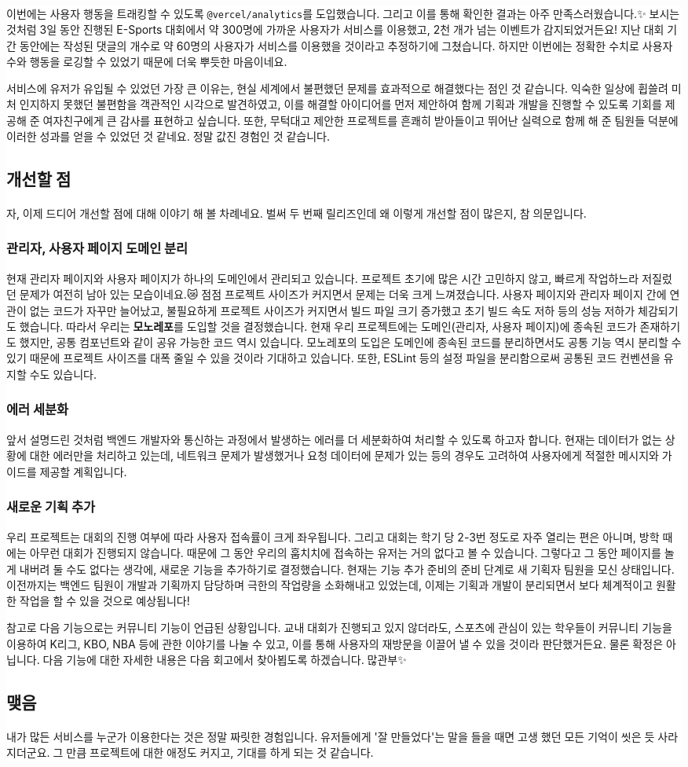 이번에는 사용자 행동을 트래킹할 수 있도록 `@vercel/analytics`를 도입했습니다. 그리고 이를 통해 확인한 결과는 아주 만족스러웠습니다.✨ 보시는 것처럼 3일 동안 진행된 E-Sports 대회에서 약 300명에 가까운 사용자가 서비스를 이용했고, 2천 개가 넘는 이벤트가 감지되었거든요! 지난 대회 기간 동안에는 작성된 댓글의 개수로 약 60명의 사용자가 서비스를 이용했을 것이라고 추정하기에 그쳤습니다. 하지만 이번에는 정확한 수치로 사용자 수와 행동을 로깅할 수 있었기 때문에 더욱 뿌듯한 마음이네요.

서비스에 유저가 유입될 수 있었던 가장 큰 이유는, 현실 세계에서 불편했던 문제를 효과적으로 해결했다는 점인 것 같습니다. 익숙한 일상에 휩쓸려 미처 인지하지 못했던 불편함을 객관적인 시각으로 발견하였고, 이를 해결할 아이디어를 먼저 제안하여 함께 기획과 개발을 진행할 수 있도록 기회를 제공해 준 여자친구에게 큰 감사를 표현하고 싶습니다. 또한, 무턱대고 제안한 프로젝트를 흔쾌히 받아들이고 뛰어난 실력으로 함께 해 준 팀원들 덕분에 이러한 성과를 얻을 수 있었던 것 같네요. 정말 값진 경험인 것 같습니다.

## 개선할 점

자, 이제 드디어 개선할 점에 대해 이야기 해 볼 차례네요. 벌써 두 번째 릴리즈인데 왜 이렇게 개선할 점이 많은지, 참 의문입니다.

### 관리자, 사용자 페이지 도메인 분리

현재 관리자 페이지와 사용자 페이지가 하나의 도메인에서 관리되고 있습니다. 프로젝트 초기에 많은 시간 고민하지 않고, 빠르게 작업하느라 저질렀던 문제가 여전히 남아 있는 모습이네요.😿 점점 프로젝트 사이즈가 커지면서 문제는 더욱 크게 느껴졌습니다. 사용자 페이지와 관리자 페이지 간에 연관이 없는 코드가 자꾸만 늘어났고, 불필요하게 프로젝트 사이즈가 커지면서 빌드 파일 크기 증가했고 초기 빌드 속도 저하 등의 성능 저하가 체감되기도 했습니다. 따라서 우리는 **모노레포**를 도입할 것을 결정했습니다. 현재 우리 프로젝트에는 도메인(관리자, 사용자 페이지)에 종속된 코드가 존재하기도 했지만, 공통 컴포넌트와 같이 공유 가능한 코드 역시 있습니다. 모노레포의 도입은 도메인에 종속된 코드를 분리하면서도 공통 기능 역시 분리할 수 있기 때문에 프로젝트 사이즈를 대폭 줄일 수 있을 것이라 기대하고 있습니다. 또한, ESLint 등의 설정 파일을 분리함으로써 공통된 코드 컨벤션을 유지할 수도 있습니다.

### 에러 세분화

앞서 설명드린 것처럼 백엔드 개발자와 통신하는 과정에서 발생하는 에러를 더 세분화하여 처리할 수 있도록 하고자 합니다. 현재는 데이터가 없는 상황에 대한 에러만을 처리하고 있는데, 네트워크 문제가 발생했거나 요청 데이터에 문제가 있는 등의 경우도 고려하여 사용자에게 적절한 메시지와 가이드를 제공할 계획입니다.

### 새로운 기획 추가

우리 프로젝트는 대회의 진행 여부에 따라 사용자 접속률이 크게 좌우됩니다. 그리고 대회는 학기 당 2-3번 정도로 자주 열리는 편은 아니며, 방학 때에는 아무런 대회가 진행되지 않습니다. 때문에 그 동안 우리의 훕치치에 접속하는 유저는 거의 없다고 볼 수 있습니다. 그렇다고 그 동안 페이지를 놀게 내버려 둘 수도 없다는 생각에, 새로운 기능을 추가하기로 결정했습니다. 현재는 기능 추가 준비의 준비 단계로 새 기획자 팀원을 모신 상태입니다. 이전까지는 백엔드 팀원이 개발과 기획까지 담당하며 극한의 작업량을 소화해내고 있었는데, 이제는 기획과 개발이 분리되면서 보다 체계적이고 원활한 작업을 할 수 있을 것으로 예상됩니다!

참고로 다음 기능으로는 커뮤니티 기능이 언급된 상황입니다. 교내 대회가 진행되고 있지 않더라도, 스포츠에 관심이 있는 학우들이 커뮤니티 기능을 이용하여 K리그, KBO, NBA 등에 관한 이야기를 나눌 수 있고, 이를 통해 사용자의 재방문을 이끌어 낼 수 있을 것이라 판단했거든요. 물론 확정은 아닙니다. 다음 기능에 대한 자세한 내용은 다음 회고에서 찾아뵙도록 하겠습니다. 많관부✨

## 맺음

내가 많든 서비스를 누군가 이용한다는 것은 정말 짜릿한 경험입니다. 유저들에게 '잘 만들었다'는 말을 들을 때면 고생 했던 모든 기억이 씻은 듯 사라지더군요. 그 만큼 프로젝트에 대한 애정도 커지고, 기대를 하게 되는 것 같습니다.

<figure>